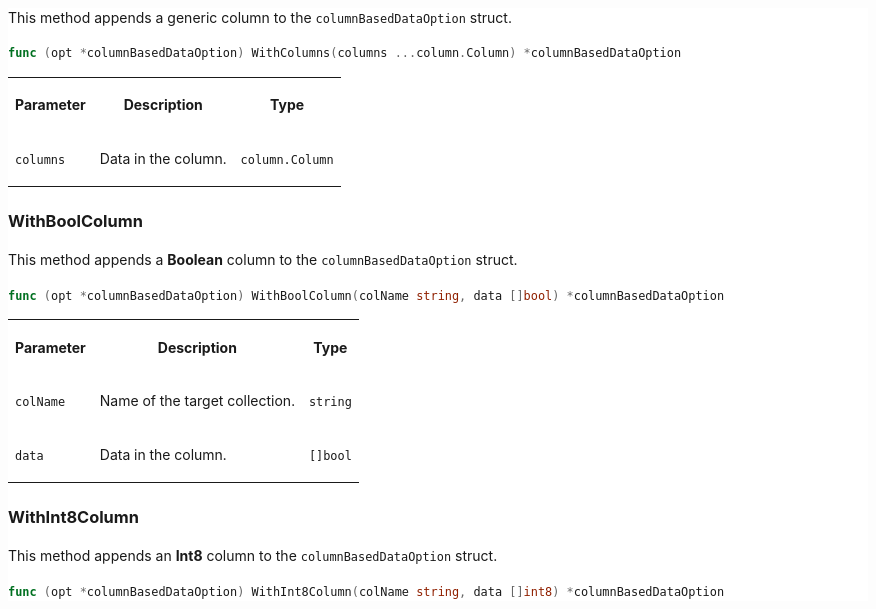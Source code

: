 This method appends a generic column to the `columnBasedDataOption` struct.

```go
func (opt *columnBasedDataOption) WithColumns(columns ...column.Column) *columnBasedDataOption
```

<table>
   <tr>
     <th><p>Parameter</p></th>
     <th><p>Description</p></th>
     <th><p>Type</p></th>
   </tr>
   <tr>
     <td><p><code>columns</code></p></td>
     <td><p>Data in the column.</p></td>
     <td><p><code>column.Column</code></p></td>
   </tr>
</table>

### WithBoolColumn

This method appends a **Boolean** column to the `columnBasedDataOption` struct.

```go
func (opt *columnBasedDataOption) WithBoolColumn(colName string, data []bool) *columnBasedDataOption
```

<table>
   <tr>
     <th><p>Parameter</p></th>
     <th><p>Description</p></th>
     <th><p>Type</p></th>
   </tr>
   <tr>
     <td><p><code>colName</code></p></td>
     <td><p>Name of the target collection.</p></td>
     <td><p><code>string</code></p></td>
   </tr>
   <tr>
     <td><p><code>data</code></p></td>
     <td><p>Data in the column.</p></td>
     <td><p><code>[]bool</code></p></td>
   </tr>
</table>

### WithInt8Column

This method appends an **Int8** column to the `columnBasedDataOption` struct.

```go
func (opt *columnBasedDataOption) WithInt8Column(colName string, data []int8) *columnBasedDataOption
```
